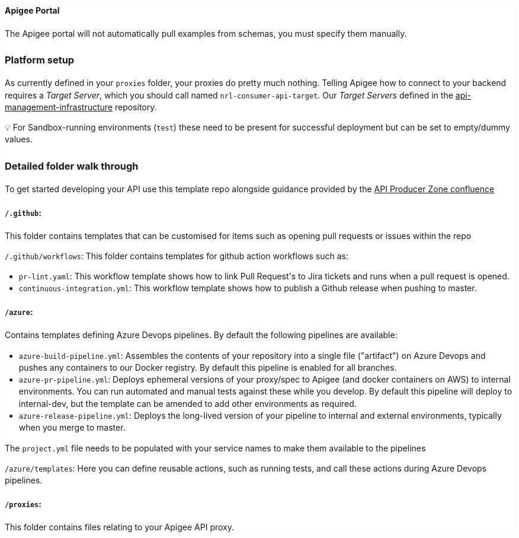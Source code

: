 #### Apigee Portal
The Apigee portal will not automatically pull examples from schemas, you must specify them manually.

### Platform setup

As currently defined in your `proxies` folder, your proxies do pretty much nothing.
Telling Apigee how to connect to your backend requires a *Target Server*, which you should call named `nrl-consumer-api-target`.
Our *Target Servers* defined in the [api-management-infrastructure](https://github.com/NHSDigital/api-management-infrastructure) repository.

:bulb: For Sandbox-running environments (`test`) these need to be present for successful deployment but can be set to empty/dummy values.

### Detailed folder walk through
To get started developing your API use this template repo alongside guidance provided by the [API Producer Zone confluence](https://nhsd-confluence.digital.nhs.uk/display/APM/Deliver+your+API)

#### `/.github`:

This folder contains templates that can be customised for items such as opening pull requests or issues within the repo

`/.github/workflows`: This folder contains templates for github action workflows such as:
- `pr-lint.yaml`: This workflow template shows how to link Pull Request's to Jira tickets and runs when a pull request is opened.
- `continuous-integration.yml`: This workflow template shows how to publish a Github release when pushing to master.

#### `/azure`:

Contains templates defining Azure Devops pipelines. By default the following pipelines are available:
-  `azure-build-pipeline.yml`: Assembles the contents of your repository into a single file ("artifact") on Azure Devops and pushes any containers to our Docker registry. By default this pipeline is enabled for all branches.
- `azure-pr-pipeline.yml`: Deploys ephemeral versions of your proxy/spec to Apigee (and docker containers on AWS) to internal environments. You can run automated and manual tests against these while you develop. By default this pipeline will deploy to internal-dev, but the template can be amended to add other environments as required.
- `azure-release-pipeline.yml`: Deploys the long-lived version of your pipeline to internal and external environments, typically when you merge to master.

The `project.yml` file needs to be populated with your service names to make them available to the pipelines

`/azure/templates`: Here you can define reusable actions, such as running tests, and call these actions during Azure Devops pipelines. 

#### `/proxies`:

This folder contains files relating to your Apigee API proxy.
